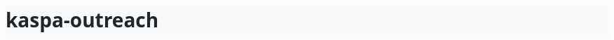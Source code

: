 # kaspa-outreach
<!DOCTYPE html>
<html lang="en">
<head>
  <meta charset="UTF-8" />
  <meta name="viewport" content="width=device-width, initial-scale=1.0"/>
  <title>Kaspa Web3 University Outreach</title>
  <style>
    body {
      margin: 0;
      font-family: "Segoe UI", Tahoma, Geneva, Verdana, sans-serif;
      background-color: #f8f9fa;
      color: #212529;
    }
    header {
      background-color: #272f4b;
      color: #fff;
      padding: 40px 20px;
      text-align: center;
    }
    header h1 {
      margin-bottom: 10px;
    }
    section {
      padding: 40px 20px;
      max-width: 900px;
      margin: auto;
    }
    .btn {
      display: inline-block;
      background-color: #5b73e8;
      color: white;
      padding: 12px 25px;
      text-decoration: none;
      border-radius: 5px;
      margin-top: 20px;
    }
    ul {
      line-height: 1.8;
    }
    footer {
      background-color: #dee2e6;
      padding: 20px;
      text-align: center;
      font-size: 14px;
    }
  </style>
</head>
<body>
